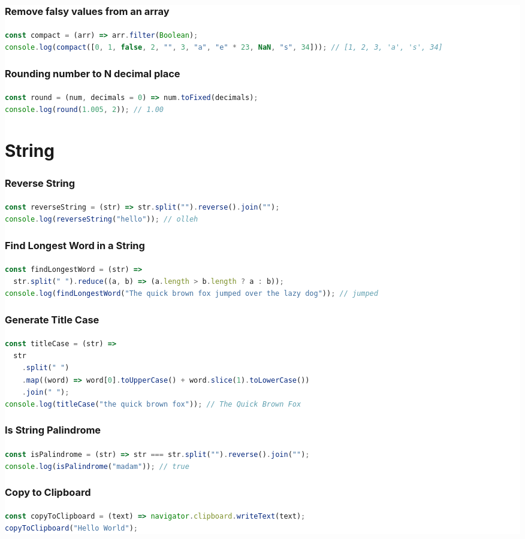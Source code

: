 ### Remove falsy values from an array

```javascript
const compact = (arr) => arr.filter(Boolean);
console.log(compact([0, 1, false, 2, "", 3, "a", "e" * 23, NaN, "s", 34])); // [1, 2, 3, 'a', 's', 34]
```

### Rounding number to N decimal place

```javascript
const round = (num, decimals = 0) => num.toFixed(decimals);
console.log(round(1.005, 2)); // 1.00
```

# String

### Reverse String

```javascript
const reverseString = (str) => str.split("").reverse().join("");
console.log(reverseString("hello")); // olleh
```

### Find Longest Word in a String

```javascript
const findLongestWord = (str) =>
  str.split(" ").reduce((a, b) => (a.length > b.length ? a : b));
console.log(findLongestWord("The quick brown fox jumped over the lazy dog")); // jumped
```

### Generate Title Case

```javascript
const titleCase = (str) =>
  str
    .split(" ")
    .map((word) => word[0].toUpperCase() + word.slice(1).toLowerCase())
    .join(" ");
console.log(titleCase("the quick brown fox")); // The Quick Brown Fox
```

### Is String Palindrome

```javascript
const isPalindrome = (str) => str === str.split("").reverse().join("");
console.log(isPalindrome("madam")); // true
```

### Copy to Clipboard

```javascript
const copyToClipboard = (text) => navigator.clipboard.writeText(text);
copyToClipboard("Hello World");
```

